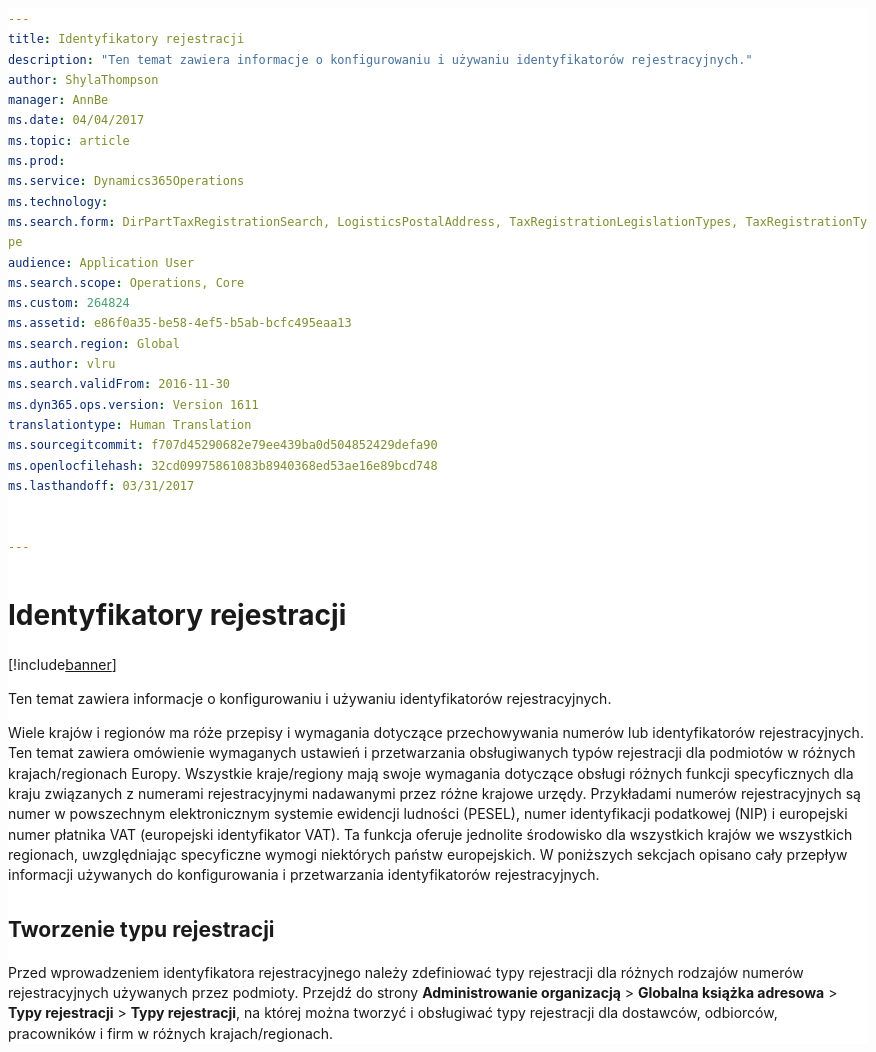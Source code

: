 ```yaml
---
title: Identyfikatory rejestracji
description: "Ten temat zawiera informacje o konfigurowaniu i używaniu identyfikatorów rejestracyjnych."
author: ShylaThompson
manager: AnnBe
ms.date: 04/04/2017
ms.topic: article
ms.prod: 
ms.service: Dynamics365Operations
ms.technology: 
ms.search.form: DirPartTaxRegistrationSearch, LogisticsPostalAddress, TaxRegistrationLegislationTypes, TaxRegistrationType
audience: Application User
ms.search.scope: Operations, Core
ms.custom: 264824
ms.assetid: e86f0a35-be58-4ef5-b5ab-bcfc495eaa13
ms.search.region: Global
ms.author: vlru
ms.search.validFrom: 2016-11-30
ms.dyn365.ops.version: Version 1611
translationtype: Human Translation
ms.sourcegitcommit: f707d45290682e79ee439ba0d504852429defa90
ms.openlocfilehash: 32cd09975861083b8940368ed53ae16e89bcd748
ms.lasthandoff: 03/31/2017


---
```


# <a name="registration-ids"></a>Identyfikatory rejestracji

[!include[banner](../includes/banner.md)]


Ten temat zawiera informacje o konfigurowaniu i używaniu identyfikatorów rejestracyjnych.

Wiele krajów i regionów ma róże przepisy i wymagania dotyczące przechowywania numerów lub identyfikatorów rejestracyjnych. Ten temat zawiera omówienie wymaganych ustawień i przetwarzania obsługiwanych typów rejestracji dla podmiotów w różnych krajach/regionach Europy. Wszystkie kraje/regiony mają swoje wymagania dotyczące obsługi różnych funkcji specyficznych dla kraju związanych z numerami rejestracyjnymi nadawanymi przez różne krajowe urzędy. Przykładami numerów rejestracyjnych są numer w powszechnym elektronicznym systemie ewidencji ludności (PESEL), numer identyfikacji podatkowej (NIP) i europejski numer płatnika VAT (europejski identyfikator VAT). Ta funkcja oferuje jednolite środowisko dla wszystkich krajów we wszystkich regionach, uwzględniając specyficzne wymogi niektórych państw europejskich. W poniższych sekcjach opisano cały przepływ informacji używanych do konfigurowania i przetwarzania identyfikatorów rejestracyjnych.

## <a name="registration-type-creation"></a>Tworzenie typu rejestracji
Przed wprowadzeniem identyfikatora rejestracyjnego należy zdefiniować typy rejestracji dla różnych rodzajów numerów rejestracyjnych używanych przez podmioty. Przejdź do strony **Administrowanie organizacją** &gt; **Globalna książka adresowa** &gt; **Typy rejestracji** &gt; **Typy rejestracji**, na której można tworzyć i obsługiwać typy rejestracji dla dostawców, odbiorców, pracowników i firm w różnych krajach/regionach.
